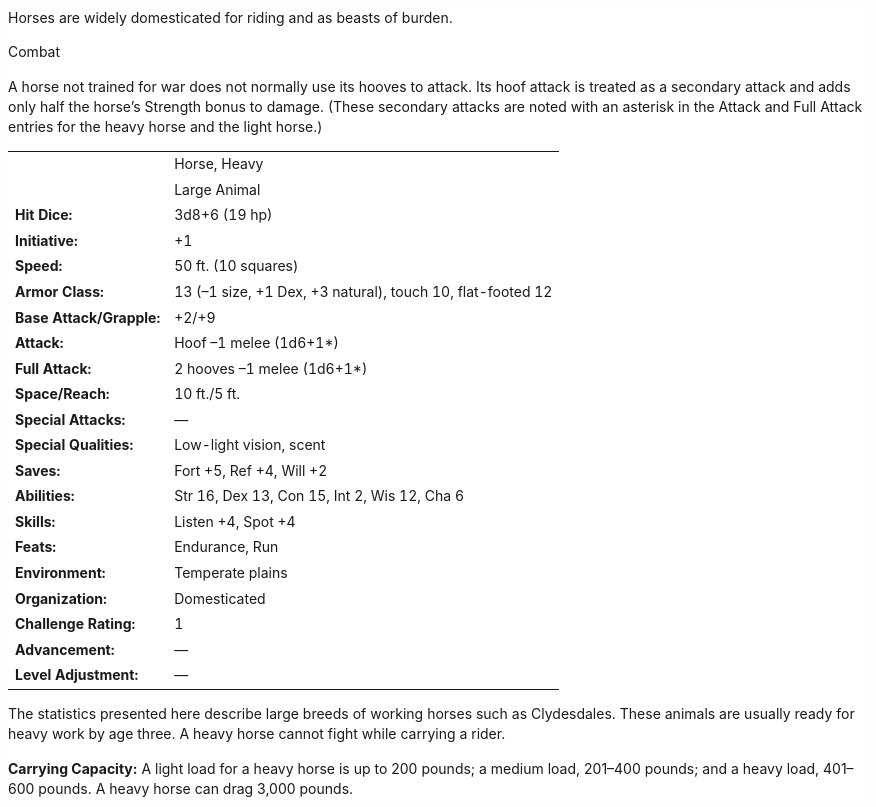 Horses are widely domesticated for riding and as beasts of burden.

Combat

A horse not trained for war does not normally use its hooves to attack.
Its hoof attack is treated as a secondary attack and adds only half the
horse’s Strength bonus to damage. (These secondary attacks are noted
with an asterisk in the Attack and Full Attack entries for the heavy
horse and the light horse.)

|                          |                                                            |
|--------------------------|------------------------------------------------------------|
|                          | Horse, Heavy                                               |
|                          | Large Animal                                               |
| **Hit Dice:**            | 3d8+6 (19 hp)                                              |
| **Initiative:**          | +1                                                         |
| **Speed:**               | 50 ft. (10 squares)                                        |
| **Armor Class:**         | 13 (–1 size, +1 Dex, +3 natural), touch 10, flat-footed 12 |
| **Base Attack/Grapple:** | +2/+9                                                      |
| **Attack:**              | Hoof –1 melee (1d6+1\*)                                    |
| **Full Attack:**         | 2 hooves –1 melee (1d6+1\*)                                |
| **Space/Reach:**         | 10 ft./5 ft.                                               |
| **Special Attacks:**     | —                                                          |
| **Special Qualities:**   | Low-light vision, scent                                    |
| **Saves:**               | Fort +5, Ref +4, Will +2                                   |
| **Abilities:**           | Str 16, Dex 13, Con 15, Int 2, Wis 12, Cha 6               |
| **Skills:**              | Listen +4, Spot +4                                         |
| **Feats:**               | Endurance, Run                                             |
| **Environment:**         | Temperate plains                                           |
| **Organization:**        | Domesticated                                               |
| **Challenge Rating:**    | 1                                                          |
| **Advancement:**         | —                                                          |
| **Level Adjustment:**    | —                                                          |

The statistics presented here describe large breeds of working horses
such as Clydesdales. These animals are usually ready for heavy work by
age three. A heavy horse cannot fight while carrying a rider.

**Carrying Capacity:** A light load for a heavy horse is up to 200
pounds; a medium load, 201–400 pounds; and a heavy load, 401–600 pounds.
A heavy horse can drag 3,000 pounds.
